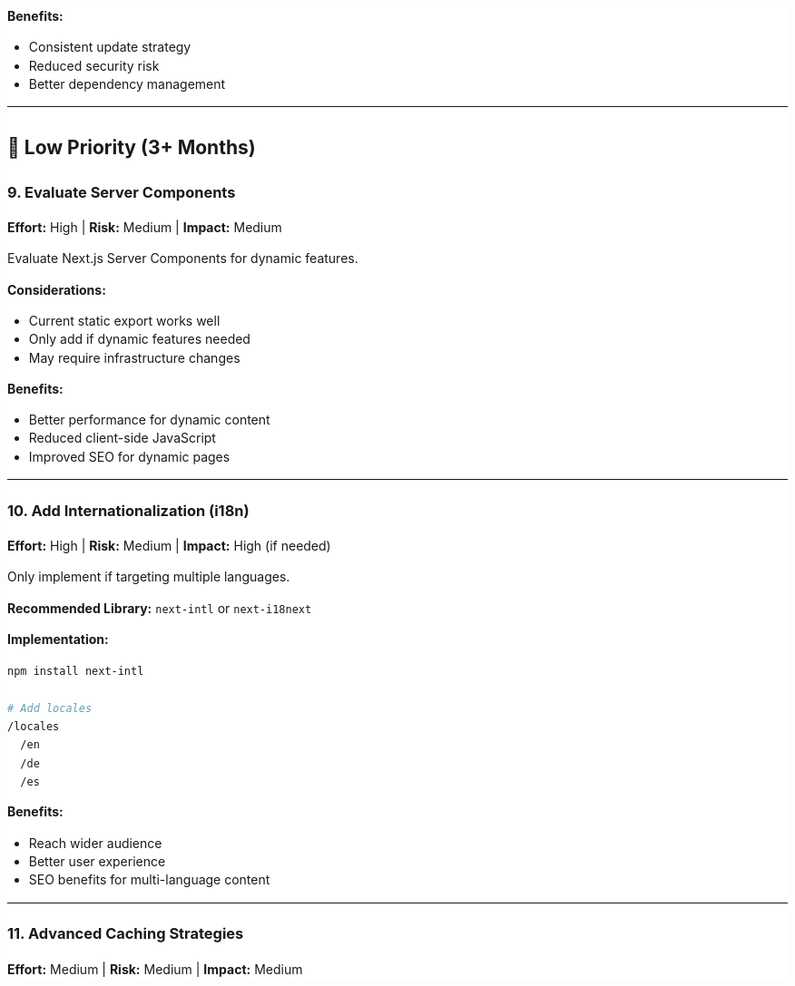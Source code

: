 **Benefits:**
- Consistent update strategy
- Reduced security risk
- Better dependency management

---

## 🚀 Low Priority (3+ Months)

### 9. Evaluate Server Components
**Effort:** High | **Risk:** Medium | **Impact:** Medium

Evaluate Next.js Server Components for dynamic features.

**Considerations:**
- Current static export works well
- Only add if dynamic features needed
- May require infrastructure changes

**Benefits:**
- Better performance for dynamic content
- Reduced client-side JavaScript
- Improved SEO for dynamic pages

---

### 10. Add Internationalization (i18n)
**Effort:** High | **Risk:** Medium | **Impact:** High (if needed)

Only implement if targeting multiple languages.

**Recommended Library:** `next-intl` or `next-i18next`

**Implementation:**
```bash
npm install next-intl

# Add locales
/locales
  /en
  /de
  /es
```

**Benefits:**
- Reach wider audience
- Better user experience
- SEO benefits for multi-language content

---

### 11. Advanced Caching Strategies
**Effort:** Medium | **Risk:** Medium | **Impact:** Medium
